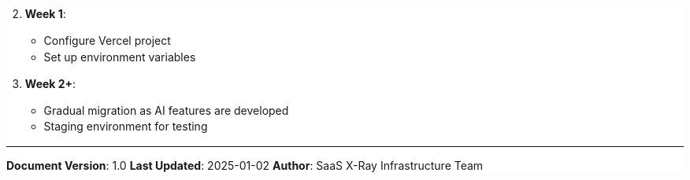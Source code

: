 2. **Week 1**:
   - Configure Vercel project
   - Set up environment variables

3. **Week 2+**:
   - Gradual migration as AI features are developed
   - Staging environment for testing

---

**Document Version**: 1.0
**Last Updated**: 2025-01-02
**Author**: SaaS X-Ray Infrastructure Team
